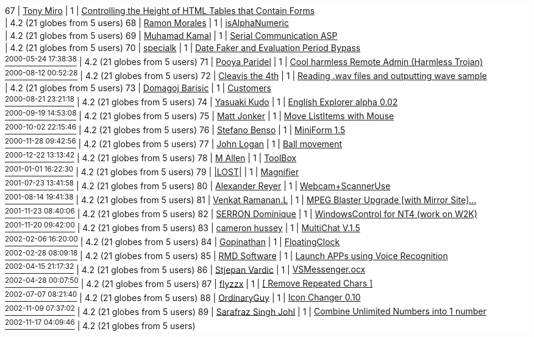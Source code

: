 67 | [Tony Miro](tony-miro.md) | 1 | [Controlling the Height of HTML Tables that Contain Forms<br />](https://github.com/Planet-Source-Code/tony-miro-controlling-the-height-of-html-tables-that-contain-forms__4-6162) | 4.2 (21 globes from 5 users)
68 | [Ramon Morales](ramon-morales.md) | 1 | [isAlphaNumeric<br />](https://github.com/Planet-Source-Code/ramon-morales-isalphanumeric__4-6471) | 4.2 (21 globes from 5 users)
69 | [Muhamad Kamal](muhamad-kamal.md) | 1 | [Serial Communication ASP<br />](https://github.com/Planet-Source-Code/muhamad-kamal-serial-communication-asp__4-7763) | 4.2 (21 globes from 5 users)
70 | [specialk](specialk.md) | 1 | [Date Faker and Evaluation Period Bypass<br /><sup>2000-05-24 17:38:38</sup>](https://github.com/Planet-Source-Code/specialk-date-faker-and-evaluation-period-bypass__1-8333) | 4.2 (21 globes from 5 users)
71 | [Pooya Paridel](pooya-paridel.md) | 1 | [Cool harmless Remote Admin \(Harmless Trojan\)<br /><sup>2000-08-12 00:52:28</sup>](https://github.com/Planet-Source-Code/pooya-paridel-cool-harmless-remote-admin-harmless-trojan__1-10240) | 4.2 (21 globes from 5 users)
72 | [Cleavis the 4th](cleavis-the-4th.md) | 1 | [Reading \.wav files and outputting wave sample<br />](https://github.com/Planet-Source-Code/cleavis-the-4th-reading-wav-files-and-outputting-wave-sample__1-10725) | 4.2 (21 globes from 5 users)
73 | [Domagoj Barisic](domagoj-barisic.md) | 1 | [Customers<br /><sup>2000-08-21 23:21:18</sup>](https://github.com/Planet-Source-Code/domagoj-barisic-customers__1-10882) | 4.2 (21 globes from 5 users)
74 | [Yasuaki Kudo](yasuaki-kudo.md) | 1 | [English Explorer alpha 0\.02<br /><sup>2000-09-19 14:53:08</sup>](https://github.com/Planet-Source-Code/yasuaki-kudo-english-explorer-alpha-0-02__1-11014) | 4.2 (21 globes from 5 users)
75 | [Matt Jonker](matt-jonker.md) | 1 | [Move ListItems with Mouse<br /><sup>2000-10-02 22:15:46</sup>](https://github.com/Planet-Source-Code/matt-jonker-move-listitems-with-mouse__1-11885) | 4.2 (21 globes from 5 users)
76 | [Stefano Benso](stefano-benso.md) | 1 | [MiniForm 1\.5<br /><sup>2000-11-28 09:42:56</sup>](https://github.com/Planet-Source-Code/stefano-benso-miniform-1-5__1-13178) | 4.2 (21 globes from 5 users)
77 | [John Logan](john-logan.md) | 1 | [Ball movement<br /><sup>2000-12-22 13:13:42</sup>](https://github.com/Planet-Source-Code/john-logan-ball-movement__1-13787) | 4.2 (21 globes from 5 users)
78 | [M Allen](m-allen.md) | 1 | [ToolBox<br /><sup>2001-01-01 16:22:30</sup>](https://github.com/Planet-Source-Code/m-allen-toolbox__1-14022) | 4.2 (21 globes from 5 users)
79 | [\|LOST\|](lost.md) | 1 | [Magnifier<br /><sup>2001-07-23 13:41:58</sup>](https://github.com/Planet-Source-Code/lost-magnifier__1-25394) | 4.2 (21 globes from 5 users)
80 | [Alexander Reyer](alexander-reyer.md) | 1 | [Webcam\+ScannerUse<br /><sup>2001-08-14 19:41:38</sup>](https://github.com/Planet-Source-Code/alexander-reyer-webcam-scanneruse__1-26198) | 4.2 (21 globes from 5 users)
81 | [Venkat Ramanan\.L](venkat-ramanan-l.md) | 1 | [MPEG Blaster Upgrade \[with Mirror Site\]\.\.\.<br /><sup>2001-11-23 08:40:06</sup>](https://github.com/Planet-Source-Code/venkat-ramanan-l-mpeg-blaster-upgrade-with-mirror-site__1-29118) | 4.2 (21 globes from 5 users)
82 | [SERRON Dominique](serron-dominique.md) | 1 | [WindowsControl for NT4 \(work on W2K\)<br /><sup>2001-11-20 09:42:00</sup>](https://github.com/Planet-Source-Code/serron-dominique-windowscontrol-for-nt4-work-on-w2k__1-29990) | 4.2 (21 globes from 5 users)
83 | [cameron hussey](cameron-hussey.md) | 1 | [MultiChat V\.1\.5<br /><sup>2002-02-06 16:20:00</sup>](https://github.com/Planet-Source-Code/cameron-hussey-multichat-v-1-5__1-31554) | 4.2 (21 globes from 5 users)
84 | [Gopinathan](gopinathan.md) | 1 | [FloatingClock<br /><sup>2002-02-28 08:09:18</sup>](https://github.com/Planet-Source-Code/gopinathan-floatingclock__1-32322) | 4.2 (21 globes from 5 users)
85 | [RMD Software](rmd-software.md) | 1 | [Launch APPs using Voice Recognition<br /><sup>2002-04-15 21:17:32</sup>](https://github.com/Planet-Source-Code/rmd-software-launch-apps-using-voice-recognition__1-33847) | 4.2 (21 globes from 5 users)
86 | [Stjepan Vardic](stjepan-vardic.md) | 1 | [VSMessenger\.ocx<br /><sup>2002-04-28 00:07:50</sup>](https://github.com/Planet-Source-Code/stjepan-vardic-vsmessenger-ocx__1-34184) | 4.2 (21 globes from 5 users)
87 | [flyzzx](flyzzx.md) | 1 | [\[ Remove Repeated Chars \]<br /><sup>2002-07-07 08:21:40</sup>](https://github.com/Planet-Source-Code/flyzzx-remove-repeated-chars__1-36665) | 4.2 (21 globes from 5 users)
88 | [OrdinaryGuy](ordinaryguy.md) | 1 | [Icon Changer 0\.10<br /><sup>2002-11-09 07:37:02</sup>](https://github.com/Planet-Source-Code/ordinaryguy-icon-changer-0-10__1-40557) | 4.2 (21 globes from 5 users)
89 | [Sarafraz Singh Johl](sarafraz-singh-johl.md) | 1 | [Combine Unlimited Numbers into 1 number<br /><sup>2002-11-17 04:09:46</sup>](https://github.com/Planet-Source-Code/sarafraz-singh-johl-combine-unlimited-numbers-into-1-number__1-40778) | 4.2 (21 globes from 5 users)